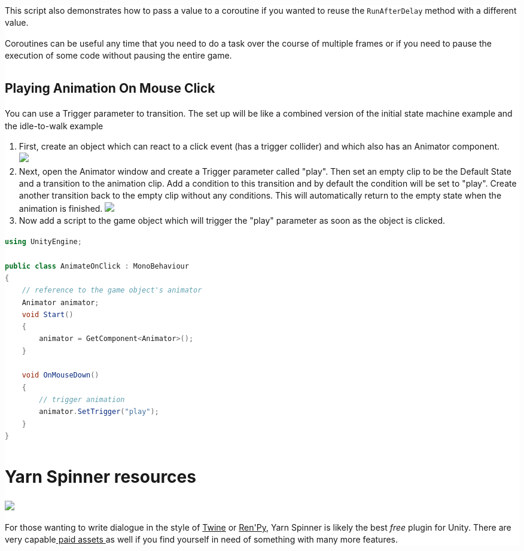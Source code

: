 
This script also demonstrates how to pass a value to a coroutine if you wanted to reuse the `RunAfterDelay` method with a different value.

Coroutines can be useful any time that you need to do a task over the course of multiple frames or if you need to pause the execution of some code without pausing the entire game.

## Playing Animation On Mouse Click

You can use a Trigger parameter to transition. The set up will be like a combined version of the initial state machine example and the idle-to-walk example

1. First, create an object which can react to a click event (has a trigger collider) and which also has an Animator component.   
   ![](https://lh7-us.googleusercontent.com/dTm3hdeLmKduBvStioYjFN_0kHodb19GQiGe_DRdd_7W3-SEfOpk4f7xPRM_-fLcP5i4JQHyf-OxThfkYHW6vCK0VHlPCV7yM-tdsxQGY95SE5ELsteB9Ric9YFEcRoLs-4Vn0UE2xqOUCkkgU1kXGE)
2. Next, open the Animator window and create a Trigger parameter called "play". Then set an empty clip to be the Default State and a transition to the animation clip. Add a condition to this transition and by default the condition will be set to "play". Create another transition back to the empty clip without any conditions. This will automatically return to the empty state when the animation is finished.
   ![](https://lh7-us.googleusercontent.com/zIVRRsjxNT4PmYzVlNfA1RHtoX_slKeqbSx-txtq0uHWc_2efSj_aF9ev0v3CmnmBQwuWH5Ij6eQe6AGXj7dCKha_zWeNf1mNmGxvJmGn8f_ctNhh9fCvIkuI-mqGfZy7Ojm2EpQ2aUf98kSnCgJBt4)
3. Now add a script to the game object which will trigger the "play" parameter as soon as the object is clicked.

```csharp
using UnityEngine;

public class AnimateOnClick : MonoBehaviour
{
    // reference to the game object's animator
    Animator animator;
    void Start()
    {
        animator = GetComponent<Animator>();
    }

    void OnMouseDown()
    {
        // trigger animation
        animator.SetTrigger("play");
    }
}
```


# Yarn Spinner resources

![](https://307131674-files.gitbook.io/~/files/v0/b/gitbook-x-prod.appspot.com/o/spaces%2F-MUzduXovTOfMmBpZ0Wi%2Fuploads%2Fgit-blob-59beacc727f86016ffafad8aa1c402892857c4e3%2FScreen%20Shot%202022-01-28%20at%201.38.03%20pm.png?alt=media&token=232ec76d-78a1-4523-a1a9-e5412b13b587)

For those wanting to write dialogue in the style of [Twine](https://twinery.org/) or [Ren'Py](https://www.renpy.org/), Yarn Spinner is likely the best *free* plugin for Unity. There are very capable[ paid assets ](https://www.pixelcrushers.com/dialogue-system/) as well if you find yourself in need of something with many more features.
